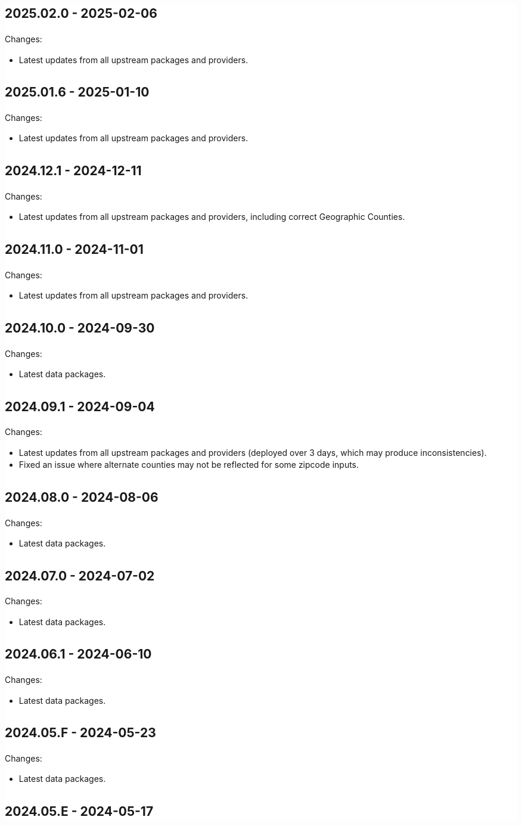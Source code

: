 ## 2025.02.0 - 2025-02-06
Changes:
- Latest updates from all upstream packages and providers.

## 2025.01.6 - 2025-01-10
Changes:
- Latest updates from all upstream packages and providers.

## 2024.12.1 - 2024-12-11
Changes:
- Latest updates from all upstream packages and providers, including correct Geographic Counties.

## 2024.11.0 - 2024-11-01
Changes:
- Latest updates from all upstream packages and providers.

## 2024.10.0 - 2024-09-30
Changes:
- Latest data packages.

## 2024.09.1 - 2024-09-04
Changes:
- Latest updates from all upstream packages and providers (deployed over 3 days, which may produce inconsistencies).
- Fixed an issue where alternate counties may not be reflected for some zipcode inputs.

## 2024.08.0 - 2024-08-06
Changes:
- Latest data packages.

## 2024.07.0 - 2024-07-02
Changes:
- Latest data packages.

## 2024.06.1 - 2024-06-10
Changes:
- Latest data packages.

## 2024.05.F - 2024-05-23

Changes:
- Latest data packages.

## 2024.05.E - 2024-05-17
